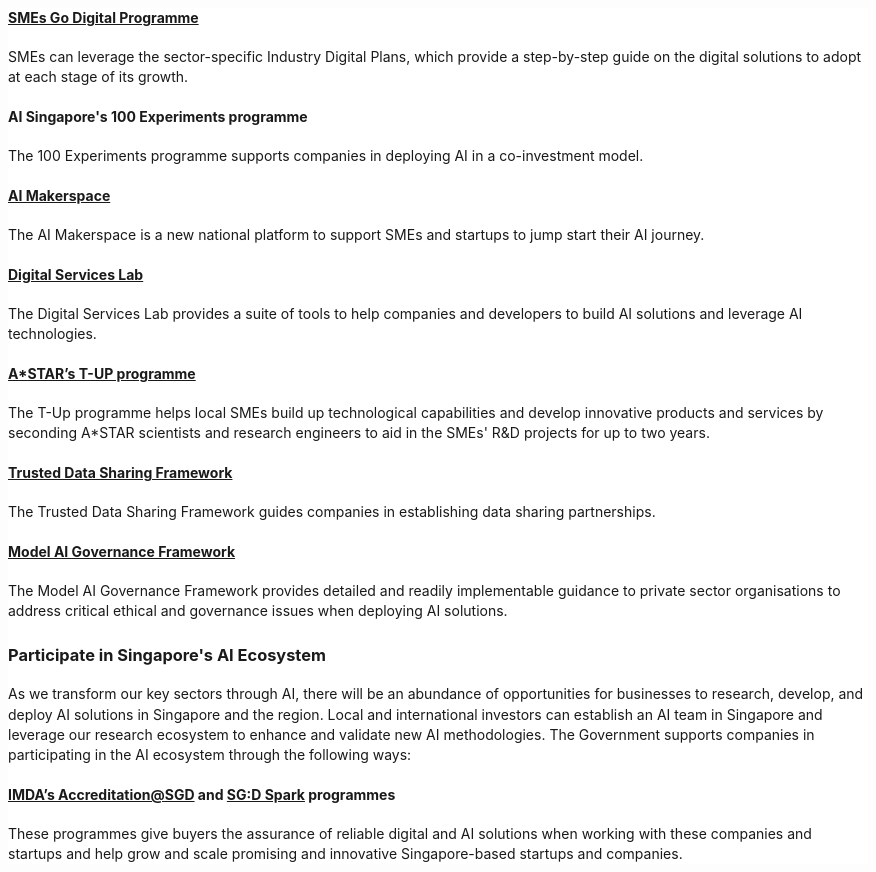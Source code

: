 #### <a href="https://www.imda.gov.sg/programme-listing/smes-go-digital" target="_blank">SMEs Go Digital Programme</a>
SMEs can leverage the sector-specific Industry Digital Plans, which provide a step-by-step guide on the digital solutions to adopt at each stage of its growth.
 
#### <a herf="https://www.aisingapore.org/industryinnovation/100e/" target="_blank">AI Singapore's 100 Experiments programme</a>
The 100 Experiments programme supports companies in deploying AI in a co-investment model. 

#### <a href="https://makerspace.aisingapore.org/" target="_blank">AI Makerspace</a> 
The AI Makerspace is a new national platform to support SMEs and startups to jump start their AI journey.
 
#### <a href="https://www.imda.gov.sg/programme-listing/digital-services-lab" target="_blank">Digital Services Lab</a>
The Digital Services Lab provides a suite of tools to help companies and developers to build AI solutions and leverage AI technologies.

#### <a href="https://www.a-star.edu.sg/enterprise/innovation-offerings/programmes-for-smes/technology-for-enterprise-capability-upgrading" target="_blank">A*STAR’s T-UP programme</a> 
The T-Up programme helps local SMEs build up technological capabilities and develop innovative products and services by seconding A*STAR scientists and research engineers to aid in the SMEs' R&D projects for up to two years.
 
#### <a href="https://www.imda.gov.sg/news-and-events/Media-Room/Media-Releases/2019/Enabling-Data-Driven-Innovation-Through-Trusted-Data-Sharing-In-A-Digital-Economy" target="_blank">Trusted Data Sharing Framework</a>
The Trusted Data Sharing Framework guides companies in establishing data sharing partnerships.
 
#### <a href="https://www.imda.gov.sg/AI" target="_blank">Model AI Governance Framework</a>
The Model AI Governance Framework provides detailed and readily implementable guidance to private sector organisations to address critical ethical and governance issues when deploying AI solutions.

### Participate in Singapore's AI Ecosystem

As we transform our key sectors through AI, there will be an abundance of opportunities for businesses to research, develop, and deploy AI solutions in Singapore and the region. Local and international investors can establish an AI team in Singapore and leverage our research ecosystem to enhance and validate new AI methodologies. The Government supports companies in participating in the AI ecosystem through the following ways:

#### <a href="https://www.imda.gov.sg/programme-listing/accreditation-at-sgd" target="_blank">IMDA’s Accreditation@SGD</a> and <a href="https://www.imda.gov.sg/programme-listing/sgd-spark" target="_blank">SG:D Spark</a> programmes
These programmes give buyers the assurance of reliable digital and AI solutions when working with these companies and startups and help grow and scale promising and innovative Singapore-based startups and companies.
 